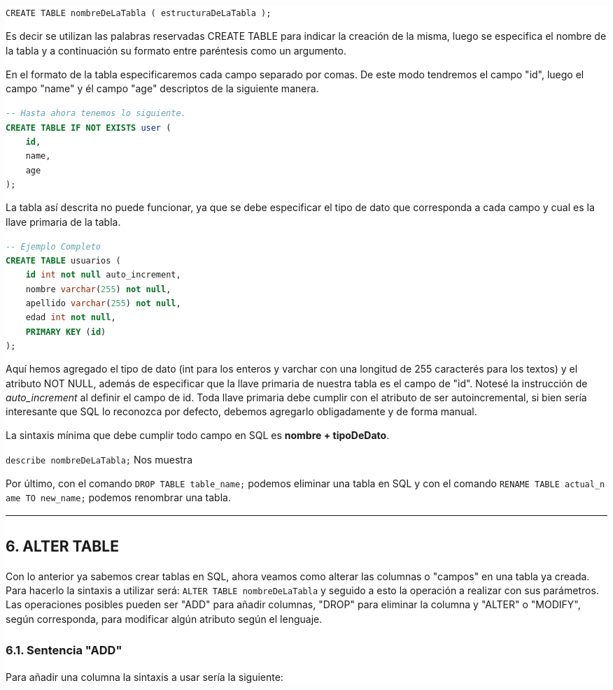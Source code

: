 `CREATE TABLE nombreDeLaTabla ( estructuraDeLaTabla );`

Es decir se utilizan las palabras reservadas CREATE TABLE para indicar la creación de la misma, luego se especifica el nombre de la tabla y a continuación su formato entre paréntesis como un argumento.

En el formato de la tabla especificaremos cada campo separado por comas. De este modo tendremos el campo "id", luego el campo "name" y él campo "age" descriptos de la siguiente manera.

```SQL
-- Hasta ahora tenemos lo siguiente.
CREATE TABLE IF NOT EXISTS user (
    id,
    name,
    age
);
```
La tabla así descrita no puede funcionar, ya que se debe especificar el tipo de dato que corresponda a cada campo y cual es la llave primaria de la tabla.
```SQL
-- Ejemplo Completo
CREATE TABLE usuarios (
    id int not null auto_increment,
    nombre varchar(255) not null,
    apellido varchar(255) not null,
    edad int not null,
    PRIMARY KEY (id)
);
```
Aquí hemos agregado el tipo de dato (int para los enteros y varchar con una longitud de 255 caracterés para los textos) y el atributo NOT NULL, además de especificar que la llave primaria de nuestra tabla es el campo de "id". Notesé la instrucción de *auto_increment* al definir el campo de id. Toda llave primaria debe cumplir con el atributo de ser autoincremental, si bien sería interesante que SQL lo reconozca por defecto, debemos agregarlo obligadamente y de forma manual.

La sintaxis mínima que debe cumplir todo campo en SQL es **nombre + tipoDeDato**.

`describe nombreDeLaTabla;` Nos muestra 

Por último, con el comando `DROP TABLE table_name;` podemos eliminar una tabla en SQL y con el comando `RENAME TABLE actual_name TO new_name;` podemos renombrar una tabla.

---

## 6. ALTER TABLE
Con lo anterior ya sabemos crear tablas en SQL, ahora veamos como alterar las columnas o "campos" en una tabla ya creada. Para hacerlo la sintaxis a utilizar será: `ALTER TABLE nombreDeLaTabla` y seguido a esto la operación a realizar con sus parámetros. Las operaciones posibles pueden ser "ADD" para añadir columnas, "DROP" para eliminar la columna y "ALTER" o "MODIFY", según corresponda, para modificar algún atributo según el lenguaje.

### **6.1. Sentencia "ADD"** 
Para añadir una columna la sintaxis a usar sería la siguiente: 
